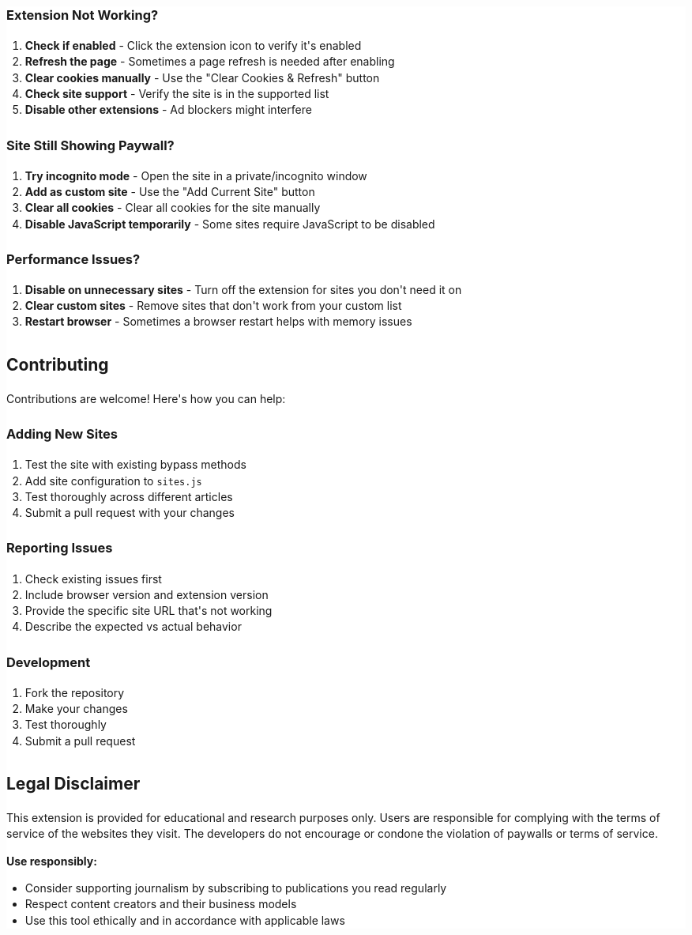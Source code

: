 ### Extension Not Working?
1. **Check if enabled** - Click the extension icon to verify it's enabled
2. **Refresh the page** - Sometimes a page refresh is needed after enabling
3. **Clear cookies manually** - Use the "Clear Cookies & Refresh" button
4. **Check site support** - Verify the site is in the supported list
5. **Disable other extensions** - Ad blockers might interfere

### Site Still Showing Paywall?
1. **Try incognito mode** - Open the site in a private/incognito window
2. **Add as custom site** - Use the "Add Current Site" button
3. **Clear all cookies** - Clear all cookies for the site manually
4. **Disable JavaScript temporarily** - Some sites require JavaScript to be disabled

### Performance Issues?
1. **Disable on unnecessary sites** - Turn off the extension for sites you don't need it on
2. **Clear custom sites** - Remove sites that don't work from your custom list
3. **Restart browser** - Sometimes a browser restart helps with memory issues

## Contributing

Contributions are welcome! Here's how you can help:

### Adding New Sites
1. Test the site with existing bypass methods
2. Add site configuration to `sites.js`
3. Test thoroughly across different articles
4. Submit a pull request with your changes

### Reporting Issues
1. Check existing issues first
2. Include browser version and extension version
3. Provide the specific site URL that's not working
4. Describe the expected vs actual behavior

### Development
1. Fork the repository
2. Make your changes
3. Test thoroughly
4. Submit a pull request

## Legal Disclaimer

This extension is provided for educational and research purposes only. Users are responsible for complying with the terms of service of the websites they visit. The developers do not encourage or condone the violation of paywalls or terms of service.

**Use responsibly:**
- Consider supporting journalism by subscribing to publications you read regularly
- Respect content creators and their business models
- Use this tool ethically and in accordance with applicable laws
